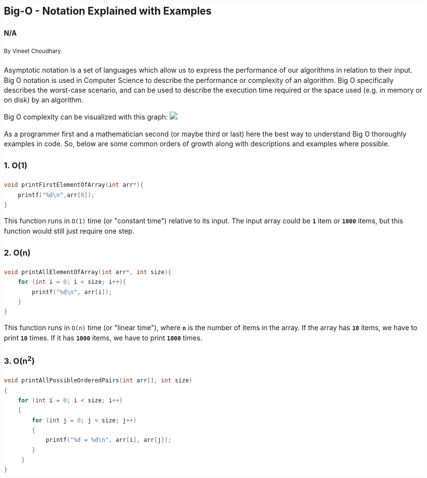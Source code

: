 ## Big-O - Notation Explained with Examples

#### N/A

<sup>By Vineet Choudhary </sup>

Asymptotic notation is a set of languages which allow us to express the performance of our algorithms in relation to their input. Big O notation is used in Computer Science to describe the performance or complexity of an algorithm. Big O specifically describes the worst-case scenario, and can be used to describe the execution time required or the space used (e.g. in memory or on disk) by an algorithm.

Big O complexity can be visualized with this graph:
<img src="https://images2.imgbox.com/49/dc/SIJoAQ35_o.png">

As a programmer first and a mathematician second (or maybe third or last) here the best way to understand Big O thoroughly examples in code. So, below are some common orders of growth along with descriptions and examples where possible.

### 1. O(1)

```c++
void printFirstElementOfArray(int arr*){
    printf("%d\n",arr[0]);
}
```

This function runs in `O(1)` time (or "constant time") relative to its input. The input array could be **`1`** item or **`1000`** items, but this function would still just require one step.

### 2. O(n)

```c++
void printAllElementOfArray(int arr*, int size){
    for (int i = 0; i < size; i++){
        printf("%d\n", arr[i]);
    }
}
```

This function runs in `O(n)` time (or "linear time"), where **`n`** is the number of items in the array. If the array has **`10`** items, we have to print **`10`** times. If it has **`1000`** items, we have to print **`1000`** times.

### 3. O(n<sup>2</sup>)

```c++
void printAllPossibleOrderedPairs(int arr[], int size)
{
    for (int i = 0; i < size; i++)
    {
        for (int j = 0; j < size; j++)
        {
            printf("%d = %d\n", arr[i], arr[j]);
        }
     }
}
```
